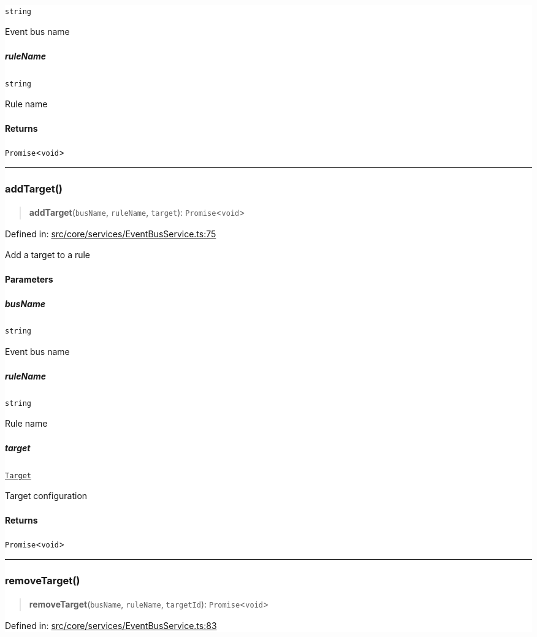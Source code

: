`string`

Event bus name

##### ruleName

`string`

Rule name

#### Returns

`Promise`\<`void`\>

***

### addTarget()

> **addTarget**(`busName`, `ruleName`, `target`): `Promise`\<`void`\>

Defined in: [src/core/services/EventBusService.ts:75](https://github.com/stainedhead/lc-platform-dev-accelerators/blob/12c3626979e745866113de19cb4bb33222f28139/src/core/services/EventBusService.ts#L75)

Add a target to a rule

#### Parameters

##### busName

`string`

Event bus name

##### ruleName

`string`

Rule name

##### target

[`Target`](Target.md)

Target configuration

#### Returns

`Promise`\<`void`\>

***

### removeTarget()

> **removeTarget**(`busName`, `ruleName`, `targetId`): `Promise`\<`void`\>

Defined in: [src/core/services/EventBusService.ts:83](https://github.com/stainedhead/lc-platform-dev-accelerators/blob/12c3626979e745866113de19cb4bb33222f28139/src/core/services/EventBusService.ts#L83)

